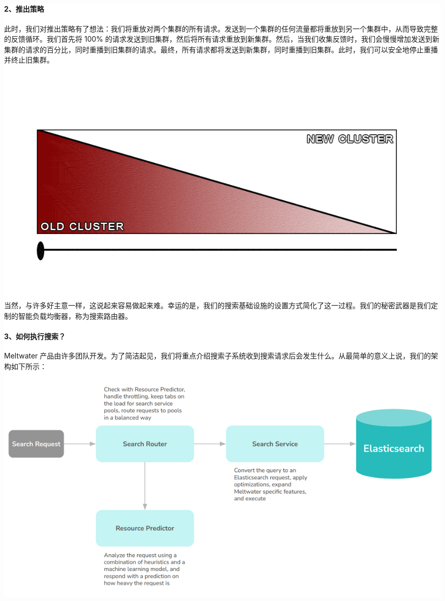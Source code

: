 #### 2、推出策略

此时，我们对推出策略有了想法：我们将重放对两个集群的所有请求。发送到一个集群的任何流量都将重放到另一个集群中，从而导致完整的反馈循环。我们首先将 100% 的请求发送到旧集群，然后将所有请求重放到新集群。然后，当我们收集反馈时，我们会慢慢增加发送到新集群的请求的百分比，同时重播到旧集群的请求。最终，所有请求都将发送到新集群，同时重播到旧集群。此时，我们可以安全地停止重播并终止旧集群。

![](./images/ARTS-week-15-1.gif)

当然，与许多好主意一样，这说起来容易做起来难。幸运的是，我们的搜索基础设施的设置方式简化了这一过程。我们的秘密武器是我们定制的智能负载均衡器，称为搜索路由器。

#### 3、如何执行搜索？

Meltwater 产品由许多团队开发。为了简洁起见，我们将重点介绍搜索子系统收到搜索请求后会发生什么。从最简单的意义上说，我们的架构如下所示：

![](./images/ARTS-week-15-2.png)
